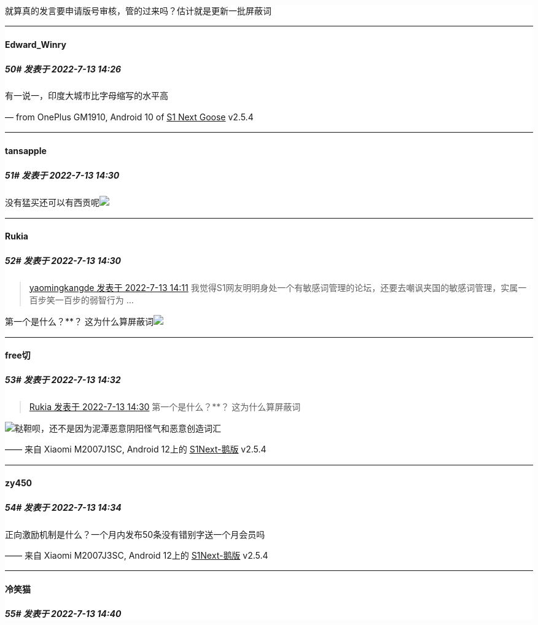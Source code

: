 就算真的发言要申请版号审核，管的过来吗？估计就是更新一批屏蔽词

*****

####  Edward_Winry  
##### 50#       发表于 2022-7-13 14:26

有一说一，印度大城市比字母缩写的水平高

— from OnePlus GM1910, Android 10 of [S1 Next Goose](https://pan.baidu.com/s/1mi43uRm) v2.5.4

*****

####  tansapple  
##### 51#       发表于 2022-7-13 14:30

没有猛买还可以有西贡呢<img src="https://static.saraba1st.com/image/smiley/face2017/067.png" referrerpolicy="no-referrer">

*****

####  Rukia  
##### 52#       发表于 2022-7-13 14:30

<blockquote><a href="httphttps://bbs.saraba1st.com/2b/forum.php?mod=redirect&amp;goto=findpost&amp;pid=56631482&amp;ptid=2080719" target="_blank">yaomingkangde 发表于 2022-7-13 14:11</a>
我觉得S1网友明明身处一个有敏感词管理的论坛，还要去嘲讽夹国的敏感词管理，实属一百步笑一百步的弱智行为 ...</blockquote>
第一个是什么？**？
这为什么算屏蔽词<img src="https://static.saraba1st.com/image/smiley/face2017/022.png" referrerpolicy="no-referrer">

*****

####  free切  
##### 53#       发表于 2022-7-13 14:32

<blockquote><a href="httphttps://bbs.saraba1st.com/2b/forum.php?mod=redirect&amp;goto=findpost&amp;pid=56631699&amp;ptid=2080719" target="_blank">Rukia 发表于 2022-7-13 14:30</a>
第一个是什么？**？
这为什么算屏蔽词</blockquote>
<img src="https://static.saraba1st.com/image/smiley/face2017/065.png" referrerpolicy="no-referrer">鞑靼呗，还不是因为泥潭恶意阴阳怪气和恶意创造词汇

—— 来自 Xiaomi M2007J1SC, Android 12上的 [S1Next-鹅版](https://github.com/ykrank/S1-Next/releases) v2.5.4

*****

####  zy450  
##### 54#       发表于 2022-7-13 14:34

正向激励机制是什么？一个月内发布50条没有错别字送一个月会员吗

—— 来自 Xiaomi M2007J3SC, Android 12上的 [S1Next-鹅版](https://github.com/ykrank/S1-Next/releases) v2.5.4

*****

####  冷笑猫  
##### 55#       发表于 2022-7-13 14:40
